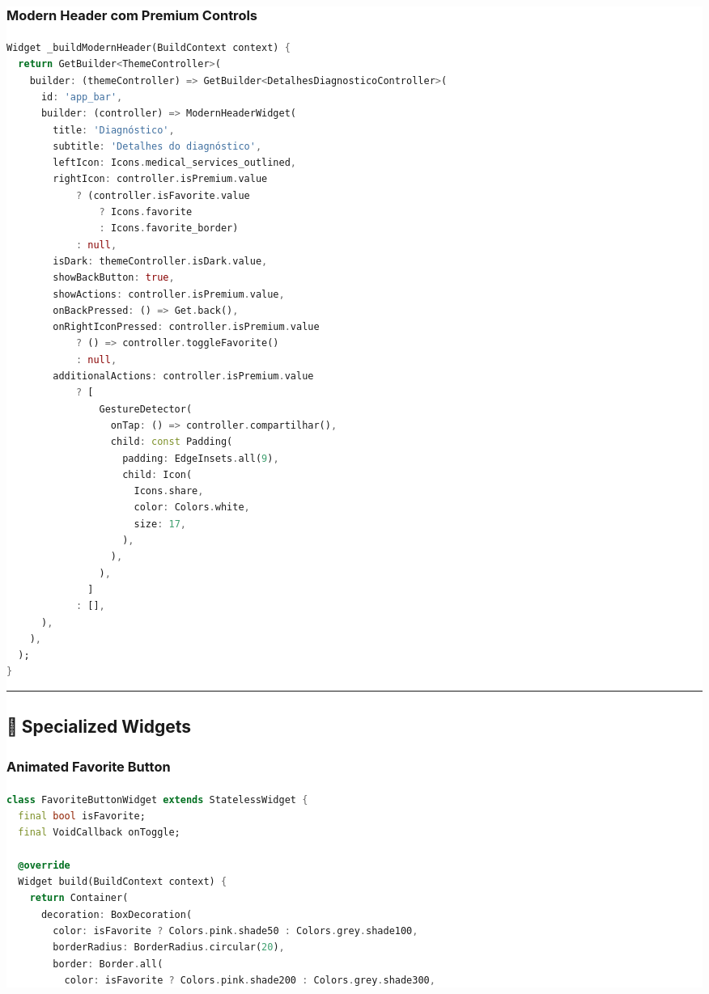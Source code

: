 ```dart
```

### Modern Header com Premium Controls
```dart
Widget _buildModernHeader(BuildContext context) {
  return GetBuilder<ThemeController>(
    builder: (themeController) => GetBuilder<DetalhesDiagnosticoController>(
      id: 'app_bar',
      builder: (controller) => ModernHeaderWidget(
        title: 'Diagnóstico',
        subtitle: 'Detalhes do diagnóstico',
        leftIcon: Icons.medical_services_outlined,
        rightIcon: controller.isPremium.value
            ? (controller.isFavorite.value
                ? Icons.favorite
                : Icons.favorite_border)
            : null,
        isDark: themeController.isDark.value,
        showBackButton: true,
        showActions: controller.isPremium.value,
        onBackPressed: () => Get.back(),
        onRightIconPressed: controller.isPremium.value
            ? () => controller.toggleFavorite()
            : null,
        additionalActions: controller.isPremium.value
            ? [
                GestureDetector(
                  onTap: () => controller.compartilhar(),
                  child: const Padding(
                    padding: EdgeInsets.all(9),
                    child: Icon(
                      Icons.share,
                      color: Colors.white,
                      size: 17,
                    ),
                  ),
                ),
              ]
            : [],
      ),
    ),
  );
}
```

---

## 🔧 Specialized Widgets

### Animated Favorite Button
```dart
class FavoriteButtonWidget extends StatelessWidget {
  final bool isFavorite;
  final VoidCallback onToggle;

  @override
  Widget build(BuildContext context) {
    return Container(
      decoration: BoxDecoration(
        color: isFavorite ? Colors.pink.shade50 : Colors.grey.shade100,
        borderRadius: BorderRadius.circular(20),
        border: Border.all(
          color: isFavorite ? Colors.pink.shade200 : Colors.grey.shade300,
```